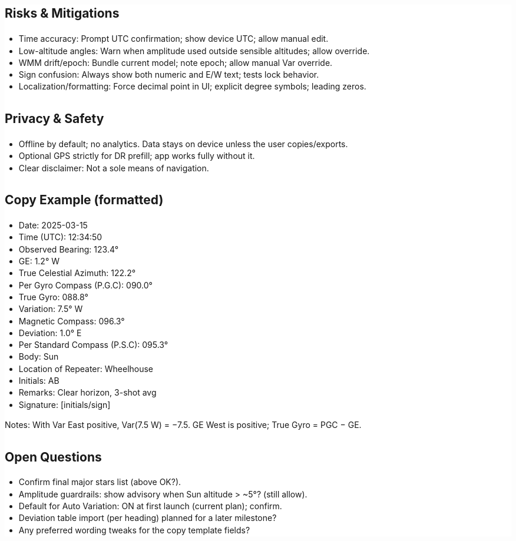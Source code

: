 ## Risks & Mitigations
- Time accuracy: Prompt UTC confirmation; show device UTC; allow manual edit.
- Low-altitude angles: Warn when amplitude used outside sensible altitudes; allow override.
- WMM drift/epoch: Bundle current model; note epoch; allow manual Var override.
- Sign confusion: Always show both numeric and E/W text; tests lock behavior.
- Localization/formatting: Force decimal point in UI; explicit degree symbols; leading zeros.

## Privacy & Safety
- Offline by default; no analytics. Data stays on device unless the user copies/exports.
- Optional GPS strictly for DR prefill; app works fully without it.
- Clear disclaimer: Not a sole means of navigation.

## Copy Example (formatted)
- Date: 2025-03-15
- Time (UTC): 12:34:50
- Observed Bearing: 123.4°
- GE: 1.2° W
- True Celestial Azimuth: 122.2°
- Per Gyro Compass (P.G.C): 090.0°
- True Gyro: 088.8°
- Variation: 7.5° W
- Magnetic Compass: 096.3°
- Deviation: 1.0° E
- Per Standard Compass (P.S.C): 095.3°
- Body: Sun
- Location of Repeater: Wheelhouse
- Initials: AB
- Remarks: Clear horizon, 3-shot avg
- Signature: [initials/sign]

Notes: With Var East positive, Var(7.5 W) = −7.5. GE West is positive; True Gyro = PGC − GE.

## Open Questions
- Confirm final major stars list (above OK?).
- Amplitude guardrails: show advisory when Sun altitude > ~5°? (still allow).
- Default for Auto Variation: ON at first launch (current plan); confirm.
- Deviation table import (per heading) planned for a later milestone?
- Any preferred wording tweaks for the copy template fields?
